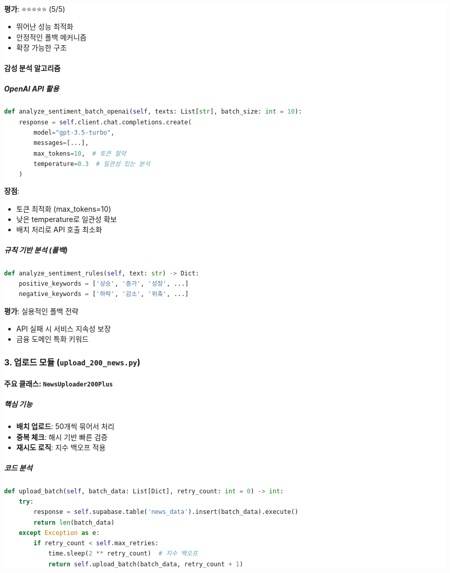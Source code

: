 **평가**: ⭐⭐⭐⭐⭐ (5/5)
- 뛰어난 성능 최적화
- 안정적인 폴백 메커니즘
- 확장 가능한 구조

#### 감성 분석 알고리즘

##### OpenAI API 활용
```python
def analyze_sentiment_batch_openai(self, texts: List[str], batch_size: int = 10):
    response = self.client.chat.completions.create(
        model="gpt-3.5-turbo",
        messages=[...],
        max_tokens=10,  # 토큰 절약
        temperature=0.3  # 일관성 있는 분석
    )
```

**장점**:
- 토큰 최적화 (max_tokens=10)
- 낮은 temperature로 일관성 확보
- 배치 처리로 API 호출 최소화

##### 규칙 기반 분석 (폴백)
```python
def analyze_sentiment_rules(self, text: str) -> Dict:
    positive_keywords = ['상승', '증가', '성장', ...]
    negative_keywords = ['하락', '감소', '위축', ...]
```

**평가**: 실용적인 폴백 전략
- API 실패 시 서비스 지속성 보장
- 금융 도메인 특화 키워드

### 3. 업로드 모듈 (`upload_200_news.py`)

#### 주요 클래스: `NewsUploader200Plus`

##### 핵심 기능
- **배치 업로드**: 50개씩 묶어서 처리
- **중복 체크**: 해시 기반 빠른 검증
- **재시도 로직**: 지수 백오프 적용

##### 코드 분석
```python
def upload_batch(self, batch_data: List[Dict], retry_count: int = 0) -> int:
    try:
        response = self.supabase.table('news_data').insert(batch_data).execute()
        return len(batch_data)
    except Exception as e:
        if retry_count < self.max_retries:
            time.sleep(2 ** retry_count)  # 지수 백오프
            return self.upload_batch(batch_data, retry_count + 1)
```
